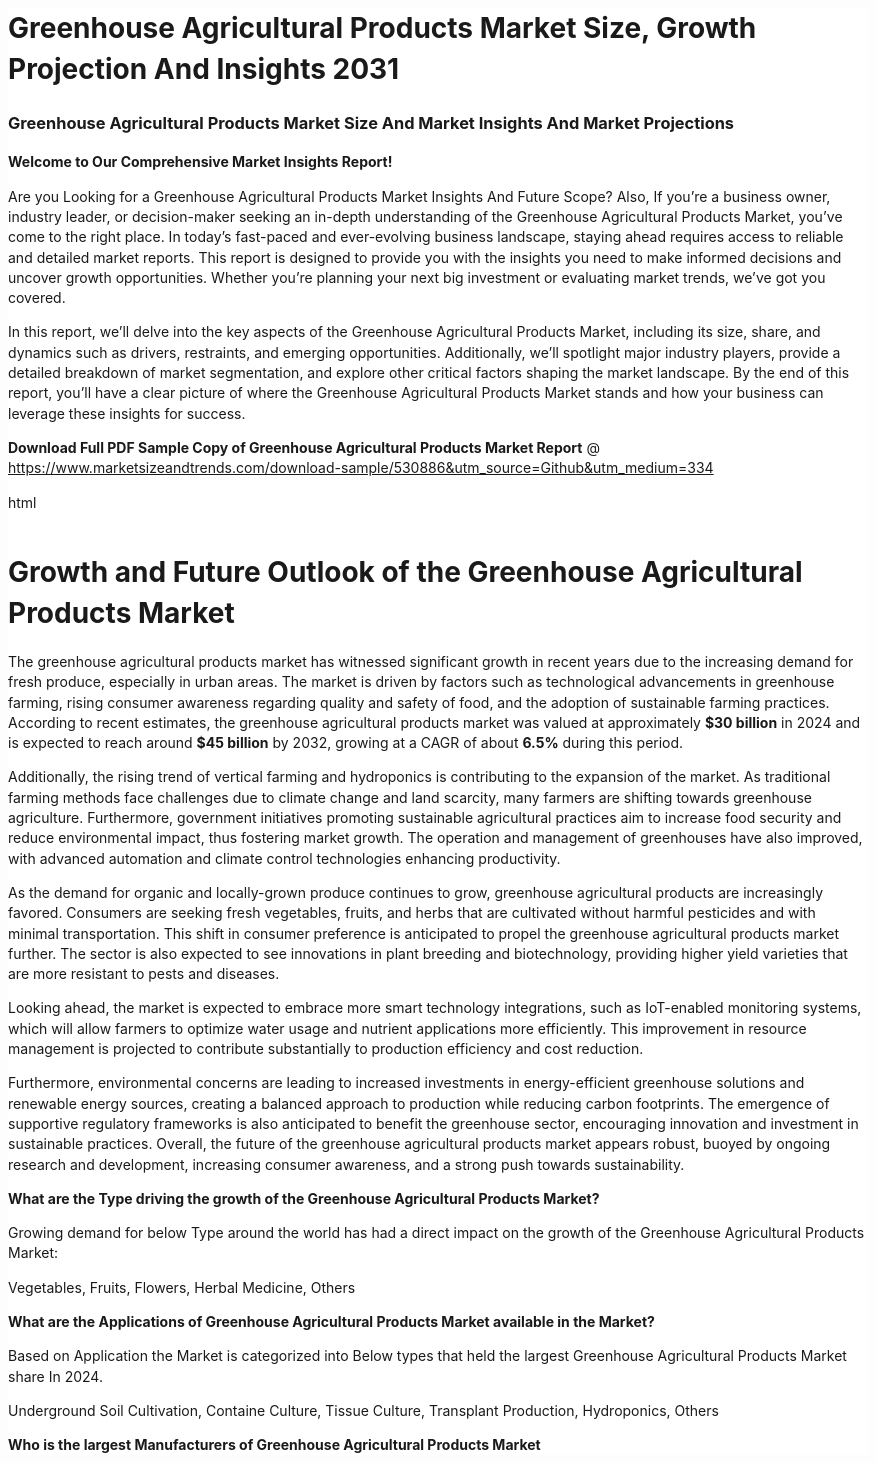 <h1> Greenhouse Agricultural Products Market Size, Growth Projection And Insights 2031</h1><div class="" data-test-id=""><h3><span class="">Greenhouse Agricultural Products Market Size And Market Insights And Market Projections</span></h3></div><div class="" data-test-id=""><p><strong>Welcome to Our Comprehensive Market Insights Report!</strong></p><p>Are you Looking for a Greenhouse Agricultural Products Market Insights And Future Scope? Also, If you&rsquo;re a business owner, industry leader, or decision-maker seeking an in-depth understanding of the Greenhouse Agricultural Products Market, you&rsquo;ve come to the right place. In today&rsquo;s fast-paced and ever-evolving business landscape, staying ahead requires access to reliable and detailed market reports. This report is designed to provide you with the insights you need to make informed decisions and uncover growth opportunities. Whether you&rsquo;re planning your next big investment or evaluating market trends, we&rsquo;ve got you covered.</p><p>In this report, we&rsquo;ll delve into the key aspects of the Greenhouse Agricultural Products Market, including its size, share, and dynamics such as drivers, restraints, and emerging opportunities. Additionally, we&rsquo;ll spotlight major industry players, provide a detailed breakdown of market segmentation, and explore other critical factors shaping the market landscape. By the end of this report, you&rsquo;ll have a clear picture of where the Greenhouse Agricultural Products Market stands and how your business can leverage these insights for success.</p><p><strong>Download Full PDF Sample Copy of Greenhouse Agricultural Products Market Report</strong> @ <a href="https://www.marketsizeandtrends.com/download-sample/530886&utm_source=Github&utm_medium=334" target="_blank">https://www.marketsizeandtrends.com/download-sample/530886&utm_source=Github&utm_medium=334</a></p></div><div class="" data-test-id=""><p><span class="">html<div> <h1>Growth and Future Outlook of the Greenhouse Agricultural Products Market</h1> <p>The greenhouse agricultural products market has witnessed significant growth in recent years due to the increasing demand for fresh produce, especially in urban areas. The market is driven by factors such as technological advancements in greenhouse farming, rising consumer awareness regarding quality and safety of food, and the adoption of sustainable farming practices. According to recent estimates, the greenhouse agricultural products market was valued at approximately <strong>$30 billion</strong> in 2024 and is expected to reach around <strong>$45 billion</strong> by 2032, growing at a CAGR of about <strong>6.5%</strong> during this period.</p> <p>Additionally, the rising trend of vertical farming and hydroponics is contributing to the expansion of the market. As traditional farming methods face challenges due to climate change and land scarcity, many farmers are shifting towards greenhouse agriculture. Furthermore, government initiatives promoting sustainable agricultural practices aim to increase food security and reduce environmental impact, thus fostering market growth. The operation and management of greenhouses have also improved, with advanced automation and climate control technologies enhancing productivity.</p> <p>As the demand for organic and locally-grown produce continues to grow, greenhouse agricultural products are increasingly favored. Consumers are seeking fresh vegetables, fruits, and herbs that are cultivated without harmful pesticides and with minimal transportation. This shift in consumer preference is anticipated to propel the greenhouse agricultural products market further. The sector is also expected to see innovations in plant breeding and biotechnology, providing higher yield varieties that are more resistant to pests and diseases.</p> <p>Looking ahead, the market is expected to embrace more smart technology integrations, such as IoT-enabled monitoring systems, which will allow farmers to optimize water usage and nutrient applications more efficiently. This improvement in resource management is projected to contribute substantially to production efficiency and cost reduction.</p> <p><strong></strong></p> <p>Furthermore, environmental concerns are leading to increased investments in energy-efficient greenhouse solutions and renewable energy sources, creating a balanced approach to production while reducing carbon footprints. The emergence of supportive regulatory frameworks is also anticipated to benefit the greenhouse sector, encouraging innovation and investment in sustainable practices. Overall, the future of the greenhouse agricultural products market appears robust, buoyed by ongoing research and development, increasing consumer awareness, and a strong push towards sustainability.</p></div></span></p><p><strong><span class="">What are the&nbsp;Type driving the growth of the Greenhouse Agricultural Products Market?</span></strong></p></div><div class="" data-test-id=""><p><span class="">Growing demand for below Type around the world has had a direct impact on the growth of the Greenhouse Agricultural Products Market:</span></p></div><div class="" data-test-id=""><p>Vegetables, Fruits, Flowers, Herbal Medicine, Others</p><p><span class=""><strong>What are the&nbsp;Applications&nbsp;of Greenhouse Agricultural Products Market available in the Market?</strong></span></p></div><div class="" data-test-id=""><p><span class="">Based on Application the Market is categorized into Below types that held the largest Greenhouse Agricultural Products Market share In 2024.</span></p></div><div class="" data-test-id=""><p><span class="">Underground Soil Cultivation, Containe Culture, Tissue Culture, Transplant Production, Hydroponics, Others</span></p><p><span class=""><strong>Who is the largest Manufacturers of Greenhouse Agricultural Products Market
